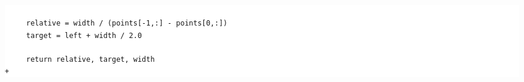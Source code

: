 ```
 
     relative = width / (points[-1,:] - points[0,:])
     target = left + width / 2.0
 
     return relative, target, width
+
```

